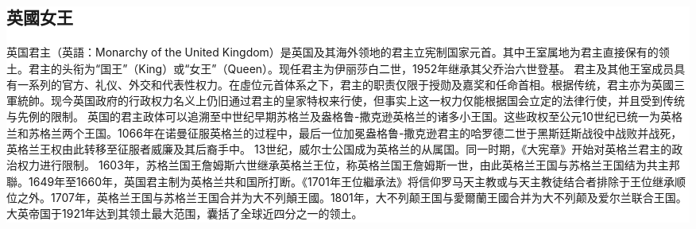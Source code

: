 ## 英國女王

英国君主（英語：Monarchy of the United Kingdom）是英国及其海外领地的君主立宪制国家元首。其中王室属地为君主直接保有的领土。君主的头衔为“国王”（King）或“女王”（Queen）。现任君主为伊丽莎白二世，1952年继承其父乔治六世登基。
君主及其他王室成员具有一系列的官方、礼仪、外交和代表性权力。在虛位元首体系之下，君主的职责仅限于授勋及嘉奖和任命首相。根据传统，君主亦为英國三軍統帥。现今英国政府的行政权力名义上仍旧通过君主的皇家特权来行使，但事实上这一权力仅能根据国会立定的法律行使，并且受到传统与先例的限制。
英国的君主政体可以追溯至中世纪早期苏格兰及盎格鲁-撒克逊英格兰的诸多小王国。这些政权至公元10世纪已统一为英格兰和苏格兰两个王国。1066年在诺曼征服英格兰的过程中，最后一位加冕盎格鲁-撒克逊君主的哈罗德二世于黑斯廷斯战役中战败并战死，英格兰王权由此转移至征服者威廉及其后裔手中。
13世纪，威尔士公国成为英格兰的从属国。同一时期，《大宪章》开始对英格兰君主的政治权力进行限制。
1603年，苏格兰国王詹姆斯六世继承英格兰王位，称英格兰国王詹姆斯一世，由此英格兰王国与苏格兰王国结为共主邦聯。1649年至1660年，英国君主制为英格兰共和国所打断。《1701年王位繼承法》将信仰罗马天主教或与天主教徒结合者排除于王位继承顺位之外。1707年，英格兰王国与苏格兰王国合并为大不列顛王國。1801年，大不列颠王国与愛爾蘭王國合并为大不列颠及爱尔兰联合王国。大英帝国于1921年达到其领土最大范围，囊括了全球近四分之一的领土。
